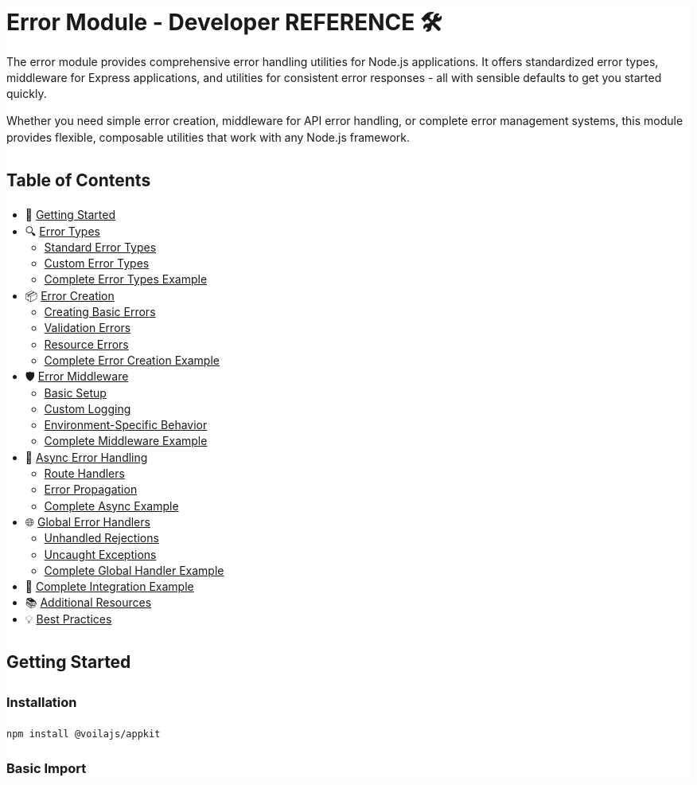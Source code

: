 # Error Module - Developer REFERENCE 🛠️

The error module provides comprehensive error handling utilities for Node.js
applications. It offers standardized error types, middleware for Express
applications, and utilities for consistent error responses - all with sensible
defaults to get you started quickly.

Whether you need simple error creation, middleware for API error handling, or
complete error management systems, this module provides flexible, composable
utilities that work with any Node.js framework.

## Table of Contents

- 🚀 [Getting Started](#getting-started)
- 🔍 [Error Types](#error-types)
  - [Standard Error Types](#standard-error-types)
  - [Custom Error Types](#custom-error-types)
  - [Complete Error Types Example](#complete-error-types-example)
- 📦 [Error Creation](#error-creation)
  - [Creating Basic Errors](#creating-basic-errors)
  - [Validation Errors](#validation-errors)
  - [Resource Errors](#resource-errors)
  - [Complete Error Creation Example](#complete-error-creation-example)
- 🛡️ [Error Middleware](#error-middleware)
  - [Basic Setup](#basic-setup)
  - [Custom Logging](#custom-logging)
  - [Environment-Specific Behavior](#environment-specific-behavior)
  - [Complete Middleware Example](#complete-middleware-example)
- 🔄 [Async Error Handling](#async-error-handling)
  - [Route Handlers](#route-handlers)
  - [Error Propagation](#error-propagation)
  - [Complete Async Example](#complete-async-example)
- 🌐 [Global Error Handlers](#global-error-handlers)
  - [Unhandled Rejections](#unhandled-rejections)
  - [Uncaught Exceptions](#uncaught-exceptions)
  - [Complete Global Handler Example](#complete-global-handler-example)
- 🚀 [Complete Integration Example](#complete-integration-example)
- 📚 [Additional Resources](#additional-resources)
- 💡 [Best Practices](#best-practices)

## Getting Started

### Installation

```bash
npm install @voilajs/appkit
```

### Basic Import
